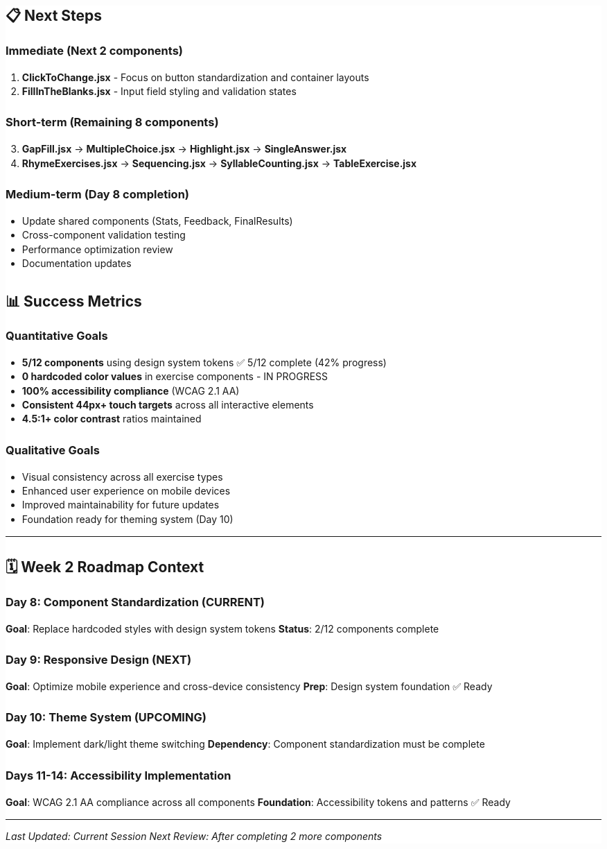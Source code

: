 ## 📋 Next Steps

### Immediate (Next 2 components)
1. **ClickToChange.jsx** - Focus on button standardization and container layouts
2. **FillInTheBlanks.jsx** - Input field styling and validation states

### Short-term (Remaining 8 components)  
3. **GapFill.jsx** → **MultipleChoice.jsx** → **Highlight.jsx** → **SingleAnswer.jsx**
4. **RhymeExercises.jsx** → **Sequencing.jsx** → **SyllableCounting.jsx** → **TableExercise.jsx**

### Medium-term (Day 8 completion)
- Update shared components (Stats, Feedback, FinalResults)
- Cross-component validation testing
- Performance optimization review
- Documentation updates

## 📊 Success Metrics

### Quantitative Goals
- **5/12 components** using design system tokens ✅ 5/12 complete (42% progress)
- **0 hardcoded color values** in exercise components - IN PROGRESS 
- **100% accessibility compliance** (WCAG 2.1 AA)
- **Consistent 44px+ touch targets** across all interactive elements
- **4.5:1+ color contrast** ratios maintained

### Qualitative Goals  
- Visual consistency across all exercise types
- Enhanced user experience on mobile devices
- Improved maintainability for future updates
- Foundation ready for theming system (Day 10)

---

## 🗓️ Week 2 Roadmap Context

### Day 8: Component Standardization (CURRENT)
**Goal**: Replace hardcoded styles with design system tokens
**Status**: 2/12 components complete

### Day 9: Responsive Design (NEXT)
**Goal**: Optimize mobile experience and cross-device consistency
**Prep**: Design system foundation ✅ Ready

### Day 10: Theme System (UPCOMING)  
**Goal**: Implement dark/light theme switching
**Dependency**: Component standardization must be complete

### Days 11-14: Accessibility Implementation
**Goal**: WCAG 2.1 AA compliance across all components
**Foundation**: Accessibility tokens and patterns ✅ Ready

---

*Last Updated: Current Session*
*Next Review: After completing 2 more components*
